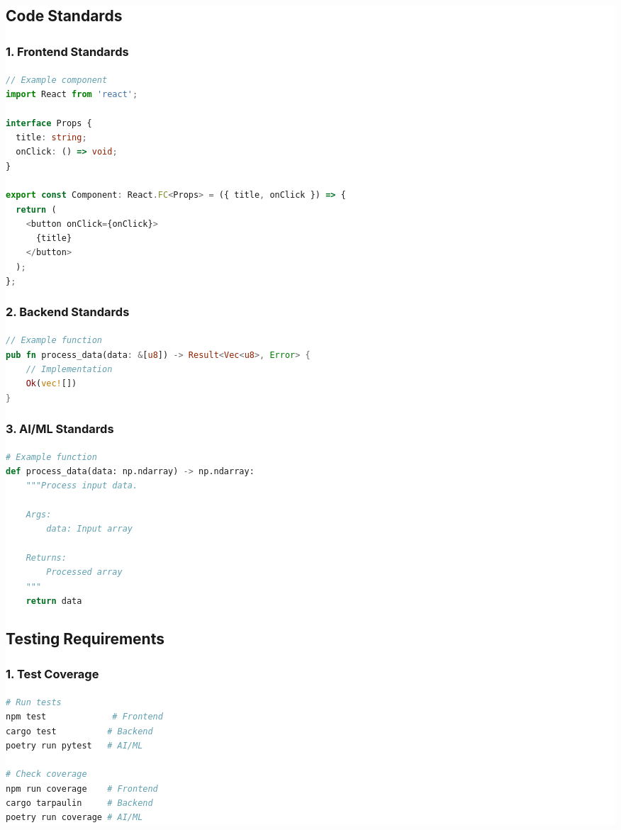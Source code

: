 ## Code Standards

### 1. Frontend Standards
```typescript
// Example component
import React from 'react';

interface Props {
  title: string;
  onClick: () => void;
}

export const Component: React.FC<Props> = ({ title, onClick }) => {
  return (
    <button onClick={onClick}>
      {title}
    </button>
  );
};
```

### 2. Backend Standards
```rust
// Example function
pub fn process_data(data: &[u8]) -> Result<Vec<u8>, Error> {
    // Implementation
    Ok(vec![])
}
```

### 3. AI/ML Standards
```python
# Example function
def process_data(data: np.ndarray) -> np.ndarray:
    """Process input data.
    
    Args:
        data: Input array
        
    Returns:
        Processed array
    """
    return data
```

## Testing Requirements

### 1. Test Coverage
```bash
# Run tests
npm test             # Frontend
cargo test          # Backend
poetry run pytest   # AI/ML

# Check coverage
npm run coverage    # Frontend
cargo tarpaulin     # Backend
poetry run coverage # AI/ML
```
